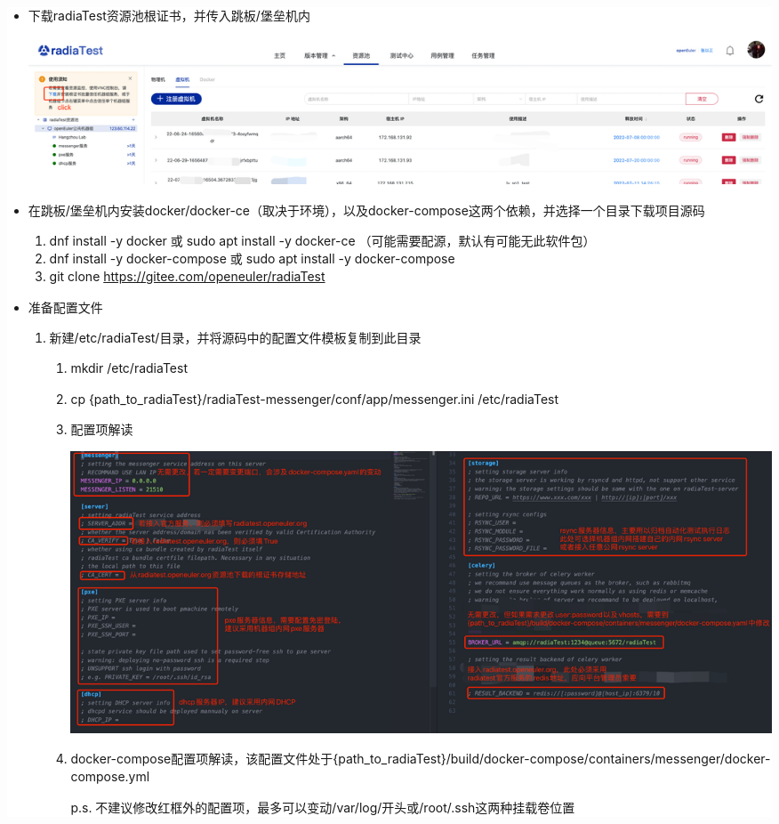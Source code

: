   - 下载radiaTest资源池根证书，并传入跳板/堡垒机内

    ![image-20220707113235229](./assets/页面截图/下载资源池根证书.png)

  - 在跳板/堡垒机内安装docker/docker-ce（取决于环境），以及docker-compose这两个依赖，并选择一个目录下载项目源码

    1. dnf install -y docker 或 sudo apt install -y docker-ce （可能需要配源，默认有可能无此软件包）
    2. dnf install -y docker-compose 或 sudo apt install -y docker-compose
    3. git clone https://gitee.com/openeuler/radiaTest

  - 准备配置文件

    1. 新建/etc/radiaTest/目录，并将源码中的配置文件模板复制到此目录

       1. mkdir /etc/radiaTest

       2. cp  {path_to_radiaTest}/radiaTest-messenger/conf/app/messenger.ini  /etc/radiaTest

       3. 配置项解读

          ![image-20220707120100462](./assets/页面截图/messenger配置文件说明.png)

       4. docker-compose配置项解读，该配置文件处于{path_to_radiaTest}/build/docker-compose/containers/messenger/docker-compose.yml

          p.s. 不建议修改红框外的配置项，最多可以变动/var/log/开头或/root/.ssh这两种挂载卷位置
